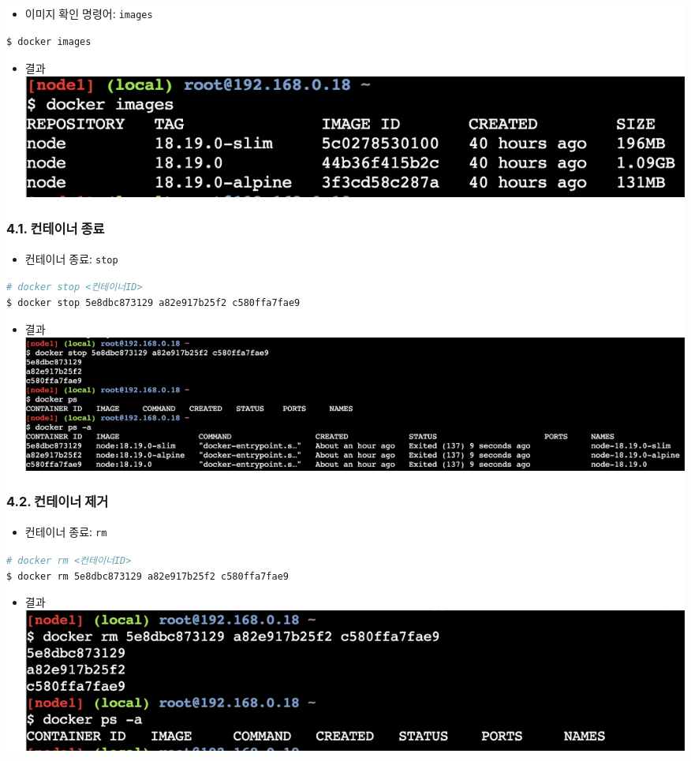 - 이미지 확인 명령어: `images`
```bash
$ docker images
```

- 결과
![ex_docker_images_1](images/ex_docker_images_1.png)

### 4.1. 컨테이너 종료

- 컨테이너 종료: `stop`
```bash
# docker stop <컨테이너ID>
$ docker stop 5e8dbc873129 a82e917b25f2 c580ffa7fae9
```

- 결과
![ex_docker_stop_1](images/ex_docker_stop_1.png)
### 4.2. 컨테이너 제거

- 컨테이너 종료: `rm`
```bash
# docker rm <컨테이너ID>
$ docker rm 5e8dbc873129 a82e917b25f2 c580ffa7fae9
```

- 결과
![ex_docker_rm_1](images/ex_docker_rm_1.png)
